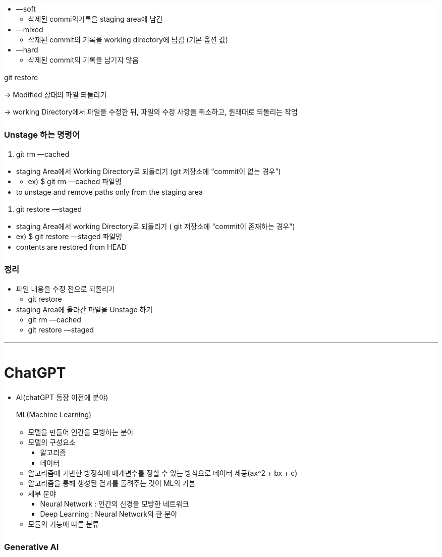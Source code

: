 - —soft
    - 삭제된 commi의기록을  staging area에 남긴
- —mixed
    - 삭제된 commit의 기록을 working directory에 남김 (기본 옵션 값)
- —hard
    - 삭제된 commit의 기록을 남기지 않음

git restore

→ Modified 상태의 파일 되돌리기

→ working Directory에서 파일을 수정한 뒤, 파일의 수정 사항을 취소하고, 원래대로 되돌리는 작업

### Unstage 하는 명령어

1. git rm —cached
- staging Area에서 Working Directory로 되돌리기 (git 저장소에 “commit이 없는 경우”)
- - ex) $ git rm —cached 파일명
- to unstage and remove paths only from the staging area
1. git restore —staged
- staging Area에서 working Directory로 되돌리기 ( git 저장소에 “commit이 존재하는 경우”)
- ex) $ git restore —staged 파일명
- contents are restored from HEAD

### 정리

- 파일 내용을 수정 전으로 되돌리기
    - git restore
- staging Area에 올라간 파일을  Unstage 하기
    - git rm —cached
    - git restore —staged

---

# ChatGPT

- AI(chatGPT 등장 이전에 분야)
    
    ML(Machine Learning)
    
    - 모델을 만들어 인간을 모방하는 분야
    - 모델의 구성요소
        - 알고리즘
        - 데이터
    - 알고리즘에 기반한 방정식에 매개변수를 정할 수 있는 방식으로 데이터 제공(ax^2 + bx + c)
    - 알고리즘을 통해 생성된 결과를 돌려주는 것이 ML의 기본
    - 세부 분야
        - Neural Network : 인간의 신경을 모방한 네트워크
        - Deep Learning : Neural Network의 한 분야
    - 모듈의 기능에 따른 분류
        
        

### Generative AI
